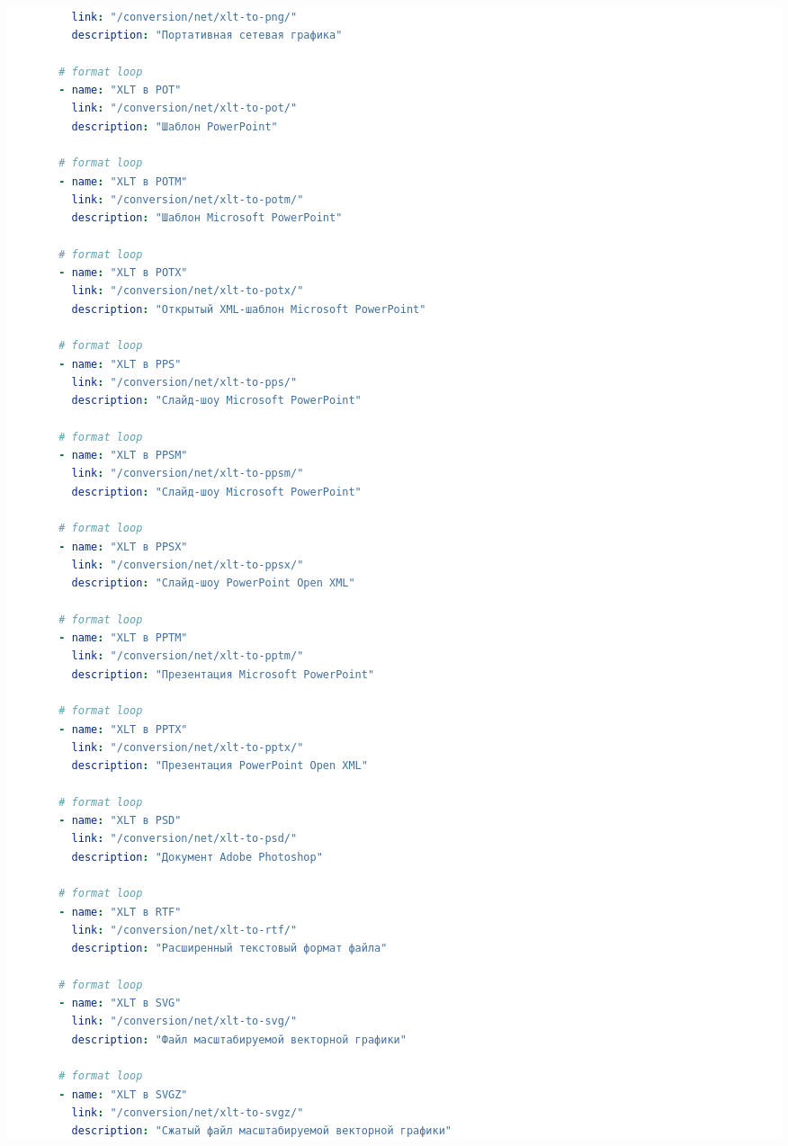 ```yaml
          link: "/conversion/net/xlt-to-png/"
          description: "Портативная сетевая графика"

        # format loop
        - name: "XLT в POT"
          link: "/conversion/net/xlt-to-pot/"
          description: "Шаблон PowerPoint"

        # format loop
        - name: "XLT в POTM"
          link: "/conversion/net/xlt-to-potm/"
          description: "Шаблон Microsoft PowerPoint"

        # format loop
        - name: "XLT в POTX"
          link: "/conversion/net/xlt-to-potx/"
          description: "Открытый XML-шаблон Microsoft PowerPoint"

        # format loop
        - name: "XLT в PPS"
          link: "/conversion/net/xlt-to-pps/"
          description: "Слайд-шоу Microsoft PowerPoint"

        # format loop
        - name: "XLT в PPSM"
          link: "/conversion/net/xlt-to-ppsm/"
          description: "Слайд-шоу Microsoft PowerPoint"

        # format loop
        - name: "XLT в PPSX"
          link: "/conversion/net/xlt-to-ppsx/"
          description: "Слайд-шоу PowerPoint Open XML"

        # format loop
        - name: "XLT в PPTM"
          link: "/conversion/net/xlt-to-pptm/"
          description: "Презентация Microsoft PowerPoint"

        # format loop
        - name: "XLT в PPTX"
          link: "/conversion/net/xlt-to-pptx/"
          description: "Презентация PowerPoint Open XML"

        # format loop
        - name: "XLT в PSD"
          link: "/conversion/net/xlt-to-psd/"
          description: "Документ Adobe Photoshop"

        # format loop
        - name: "XLT в RTF"
          link: "/conversion/net/xlt-to-rtf/"
          description: "Расширенный текстовый формат файла"

        # format loop
        - name: "XLT в SVG"
          link: "/conversion/net/xlt-to-svg/"
          description: "Файл масштабируемой векторной графики"

        # format loop
        - name: "XLT в SVGZ"
          link: "/conversion/net/xlt-to-svgz/"
          description: "Сжатый файл масштабируемой векторной графики"

```